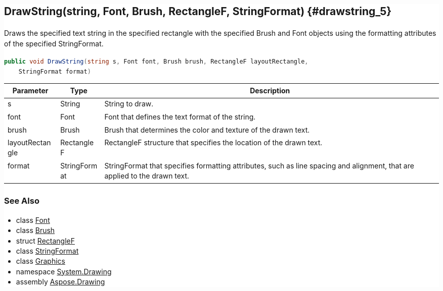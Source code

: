
## DrawString(string, Font, Brush, RectangleF, StringFormat) {#drawstring_5}

Draws the specified text string in the specified rectangle with the specified Brush and Font objects using the formatting attributes of the specified StringFormat.

```csharp
public void DrawString(string s, Font font, Brush brush, RectangleF layoutRectangle, 
    StringFormat format)
```

| Parameter | Type | Description |
| --- | --- | --- |
| s | String | String to draw. |
| font | Font | Font that defines the text format of the string. |
| brush | Brush | Brush that determines the color and texture of the drawn text. |
| layoutRectangle | RectangleF | RectangleF structure that specifies the location of the drawn text. |
| format | StringFormat | StringFormat that specifies formatting attributes, such as line spacing and alignment, that are applied to the drawn text. |

### See Also

* class [Font](../../font/)
* class [Brush](../../brush/)
* struct [RectangleF](../../rectanglef/)
* class [StringFormat](../../stringformat/)
* class [Graphics](../)
* namespace [System.Drawing](../../graphics/)
* assembly [Aspose.Drawing](../../../)


